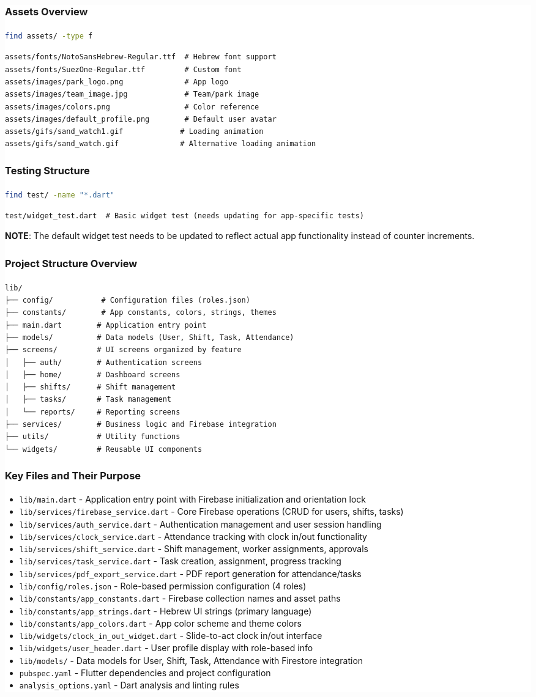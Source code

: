 ### Assets Overview
```bash
find assets/ -type f
```
```
assets/fonts/NotoSansHebrew-Regular.ttf  # Hebrew font support
assets/fonts/SuezOne-Regular.ttf         # Custom font
assets/images/park_logo.png              # App logo
assets/images/team_image.jpg             # Team/park image
assets/images/colors.png                 # Color reference
assets/images/default_profile.png        # Default user avatar
assets/gifs/sand_watch1.gif             # Loading animation
assets/gifs/sand_watch.gif              # Alternative loading animation
```

### Testing Structure
```bash
find test/ -name "*.dart"
```
```
test/widget_test.dart  # Basic widget test (needs updating for app-specific tests)
```

**NOTE**: The default widget test needs to be updated to reflect actual app functionality instead of counter increments.

### Project Structure Overview
```
lib/
├── config/           # Configuration files (roles.json)
├── constants/        # App constants, colors, strings, themes
├── main.dart        # Application entry point
├── models/          # Data models (User, Shift, Task, Attendance)
├── screens/         # UI screens organized by feature
│   ├── auth/        # Authentication screens
│   ├── home/        # Dashboard screens
│   ├── shifts/      # Shift management
│   ├── tasks/       # Task management
│   └── reports/     # Reporting screens
├── services/        # Business logic and Firebase integration
├── utils/           # Utility functions
└── widgets/         # Reusable UI components
```

### Key Files and Their Purpose
- `lib/main.dart` - Application entry point with Firebase initialization and orientation lock
- `lib/services/firebase_service.dart` - Core Firebase operations (CRUD for users, shifts, tasks)
- `lib/services/auth_service.dart` - Authentication management and user session handling
- `lib/services/clock_service.dart` - Attendance tracking with clock in/out functionality
- `lib/services/shift_service.dart` - Shift management, worker assignments, approvals
- `lib/services/task_service.dart` - Task creation, assignment, progress tracking
- `lib/services/pdf_export_service.dart` - PDF report generation for attendance/tasks
- `lib/config/roles.json` - Role-based permission configuration (4 roles)
- `lib/constants/app_constants.dart` - Firebase collection names and asset paths
- `lib/constants/app_strings.dart` - Hebrew UI strings (primary language)
- `lib/constants/app_colors.dart` - App color scheme and theme colors
- `lib/widgets/clock_in_out_widget.dart` - Slide-to-act clock in/out interface
- `lib/widgets/user_header.dart` - User profile display with role-based info
- `lib/models/` - Data models for User, Shift, Task, Attendance with Firestore integration
- `pubspec.yaml` - Flutter dependencies and project configuration
- `analysis_options.yaml` - Dart analysis and linting rules
